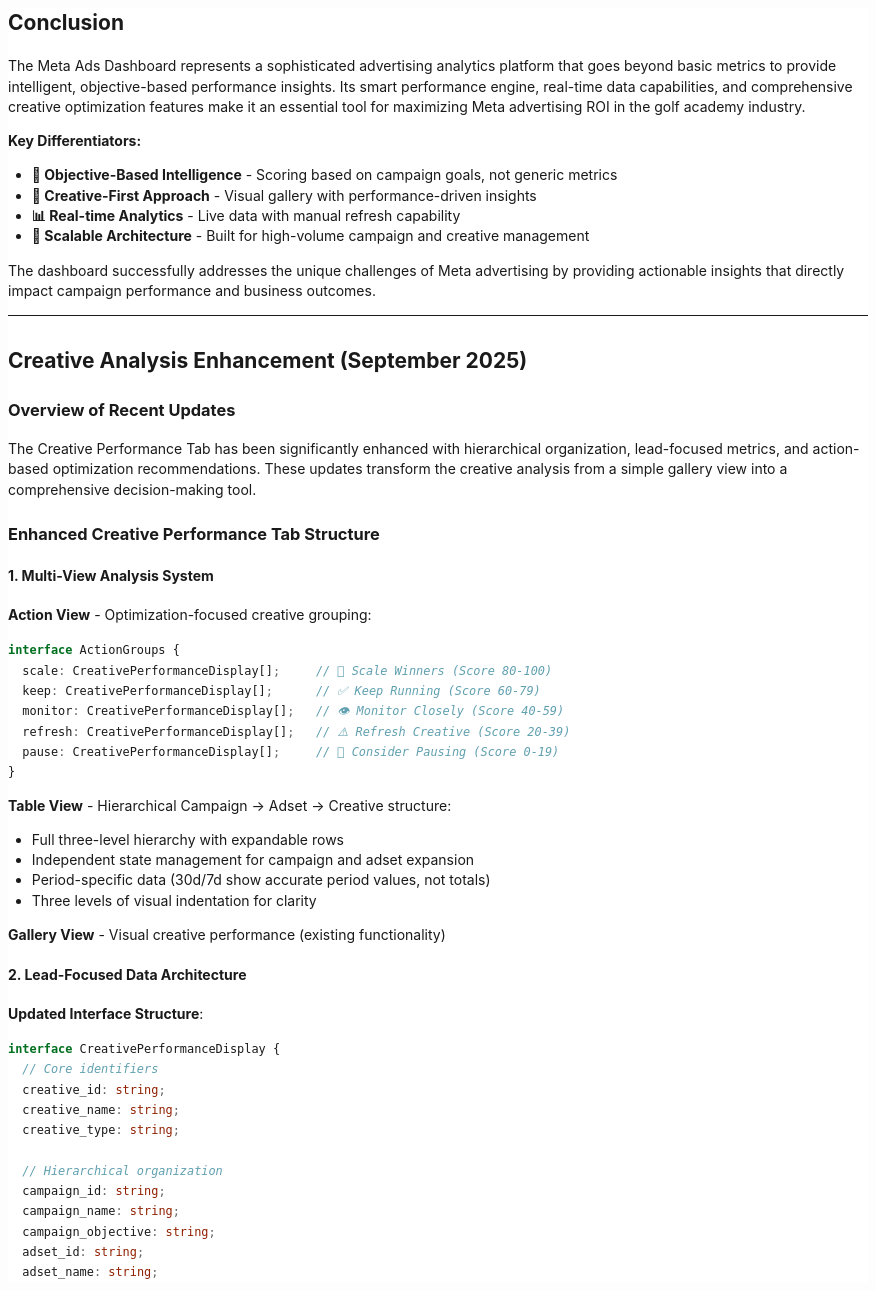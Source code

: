 
## Conclusion

The Meta Ads Dashboard represents a sophisticated advertising analytics platform that goes beyond basic metrics to provide intelligent, objective-based performance insights. Its smart performance engine, real-time data capabilities, and comprehensive creative optimization features make it an essential tool for maximizing Meta advertising ROI in the golf academy industry.

**Key Differentiators:**
- **🎯 Objective-Based Intelligence** - Scoring based on campaign goals, not generic metrics
- **🎨 Creative-First Approach** - Visual gallery with performance-driven insights
- **📊 Real-time Analytics** - Live data with manual refresh capability
- **🚀 Scalable Architecture** - Built for high-volume campaign and creative management

The dashboard successfully addresses the unique challenges of Meta advertising by providing actionable insights that directly impact campaign performance and business outcomes.

---

## Creative Analysis Enhancement (September 2025)

### Overview of Recent Updates

The Creative Performance Tab has been significantly enhanced with hierarchical organization, lead-focused metrics, and action-based optimization recommendations. These updates transform the creative analysis from a simple gallery view into a comprehensive decision-making tool.

### Enhanced Creative Performance Tab Structure

#### 1. Multi-View Analysis System

**Action View** - Optimization-focused creative grouping:
```typescript
interface ActionGroups {
  scale: CreativePerformanceDisplay[];     // 🚀 Scale Winners (Score 80-100)
  keep: CreativePerformanceDisplay[];      // ✅ Keep Running (Score 60-79) 
  monitor: CreativePerformanceDisplay[];   // 👁️ Monitor Closely (Score 40-59)
  refresh: CreativePerformanceDisplay[];   // ⚠️ Refresh Creative (Score 20-39)
  pause: CreativePerformanceDisplay[];     // 🛑 Consider Pausing (Score 0-19)
}
```

**Table View** - Hierarchical Campaign → Adset → Creative structure:
- Full three-level hierarchy with expandable rows
- Independent state management for campaign and adset expansion
- Period-specific data (30d/7d show accurate period values, not totals)
- Three levels of visual indentation for clarity

**Gallery View** - Visual creative performance (existing functionality)

#### 2. Lead-Focused Data Architecture

**Updated Interface Structure**:
```typescript
interface CreativePerformanceDisplay {
  // Core identifiers
  creative_id: string;
  creative_name: string;
  creative_type: string;
  
  // Hierarchical organization
  campaign_id: string;
  campaign_name: string;
  campaign_objective: string;
  adset_id: string;
  adset_name: string;
```